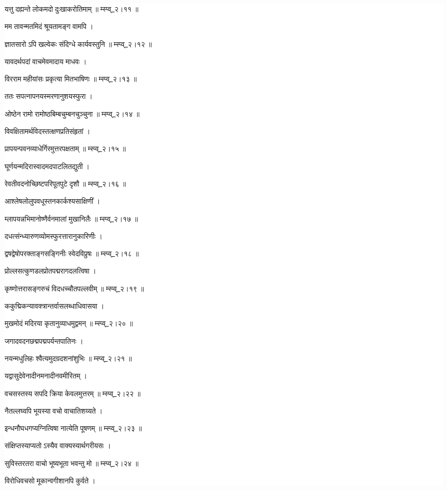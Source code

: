 यत्तु दह्यन्ते लोकमदो दुःखाकरोतिमाम्  ॥ म्स्प्व्_२।११ ॥  

  
मम तावन्मतमिदं श्रूयतामङ्ग वामपि  ।
  
ज्ञातसारो ऽपि खल्वेकः संदिग्धे कार्यवस्तुनि  ॥ म्स्प्व्_२।१२ ॥  

  
यावदर्थपदां वाचमेवमादाय माधवः  ।
  
विरराम महीयांसः प्रकृत्या मितभाषिणः  ॥ म्स्प्व्_२।१३ ॥  

  
ततः सपत्नापनयस्मरणानुशयस्फुरा  ।
  
ओष्ठेन रामो रामोष्ठबिम्बचुम्बनचुञ्चुना  ॥ म्स्प्व्_२।१४ ॥  

  
विवक्षितामर्थविदस्तत्क्षणप्रतिसंहृतां  ।
  
प्रापयन्पवनव्याधेर्गिरमुत्तरपक्षताम्  ॥ म्स्प्व्_२।१५ ॥  

  
घूर्णयन्मदिरास्वादमदपाटलितद्युती  ।
  
रेवतीवदनोच्छिष्टपरिपूतपुटे दृशौ  ॥ म्स्प्व्_२।१६ ॥  

  
आश्लेषलोलुपवधूस्तनकार्कश्यसाक्षिणीं  ।
  
म्लापयन्नभिमानोष्णैर्वनमालां मुखानिलैः  ॥ म्स्प्व्_२।१७ ॥  

  
दधत्संन्ध्यारुणव्योमस्फुरत्तारानुकारिणीः  ।
  
द्वषद्वेषोपरक्ताङ्गसङ्गिनीः स्वेदविप्रुषः  ॥ म्स्प्व्_२।१८ ॥  

  
प्रोल्लसत्कुणडलप्रोतपद्मरागदलत्विषा  ।
  
कृष्णोत्तरासङ्गरुचं विदधच्चौतपल्लवीम्  ॥ म्स्प्व्_२।१९ ॥  

  
ककुद्मिकन्यावक्त्रान्तर्वासलब्धाधिवासया  ।
  
मुखमोदं मदिरया  कृतानुव्याधमुद्वमन्  ॥ म्स्प्व्_२।२० ॥  

  
जगादवदनछद्मपद्मपर्यन्तपातिनः  ।
  
नयन्मधुलिहः श्वैत्यमुदग्रदशनांशुभिः  ॥ म्स्प्व्_२।२१ ॥  

  
यद्वासुदेवेनादीनमनादीनवमीरितम्  ।
  
वचसस्तस्य सपदि क्रिया केवलमुत्तरम्  ॥ म्स्प्व्_२।२२ ॥  

  
नैतल्लघ्वपि भूयस्या वचो वाचातिशय्यते  ।
  
इन्धनौघधगप्यग्नित्विषा नात्येति पूषणम्  ॥ म्स्प्व्_२।२३ ॥  

  
संक्षिप्तस्याप्यतो ऽस्यैव वाक्यस्यार्थगरीयसः  ।
  
सुविस्तरतरा वाचो भूष्यभूता भवन्तु मो  ॥ म्स्प्व्_२।२४ ॥  

  
विरोधिवचसो मूकान्वगीशानपि कुर्वते  ।
  